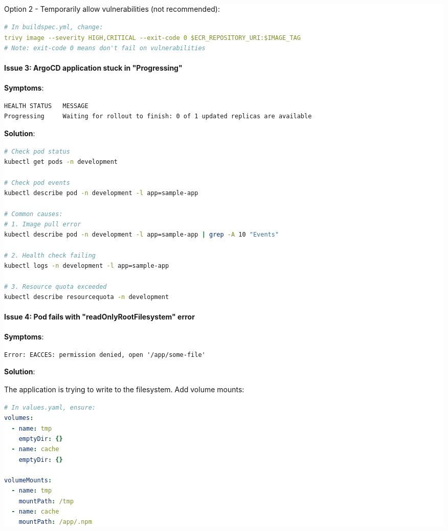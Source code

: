 Option 2 - Temporarily allow vulnerabilities (not recommended):
```yaml
# In buildspec.yml, change:
trivy image --severity HIGH,CRITICAL --exit-code 0 $ECR_REPOSITORY_URI:$IMAGE_TAG
# Note: exit-code 0 means don't fail on vulnerabilities
```

#### Issue 3: ArgoCD application stuck in "Progressing"

**Symptoms**:
```
HEALTH STATUS   MESSAGE
Progressing     Waiting for rollout to finish: 0 of 1 updated replicas are available
```

**Solution**:
```bash
# Check pod status
kubectl get pods -n development

# Check pod events
kubectl describe pod -n development -l app=sample-app

# Common causes:
# 1. Image pull error
kubectl describe pod -n development -l app=sample-app | grep -A 10 "Events"

# 2. Health check failing
kubectl logs -n development -l app=sample-app

# 3. Resource quota exceeded
kubectl describe resourcequota -n development
```

#### Issue 4: Pod fails with "readOnlyRootFilesystem" error

**Symptoms**:
```
Error: EACCES: permission denied, open '/app/some-file'
```

**Solution**:

The application is trying to write to the filesystem. Add volume mounts:

```yaml
# In values.yaml, ensure:
volumes:
  - name: tmp
    emptyDir: {}
  - name: cache
    emptyDir: {}

volumeMounts:
  - name: tmp
    mountPath: /tmp
  - name: cache
    mountPath: /app/.npm
```
